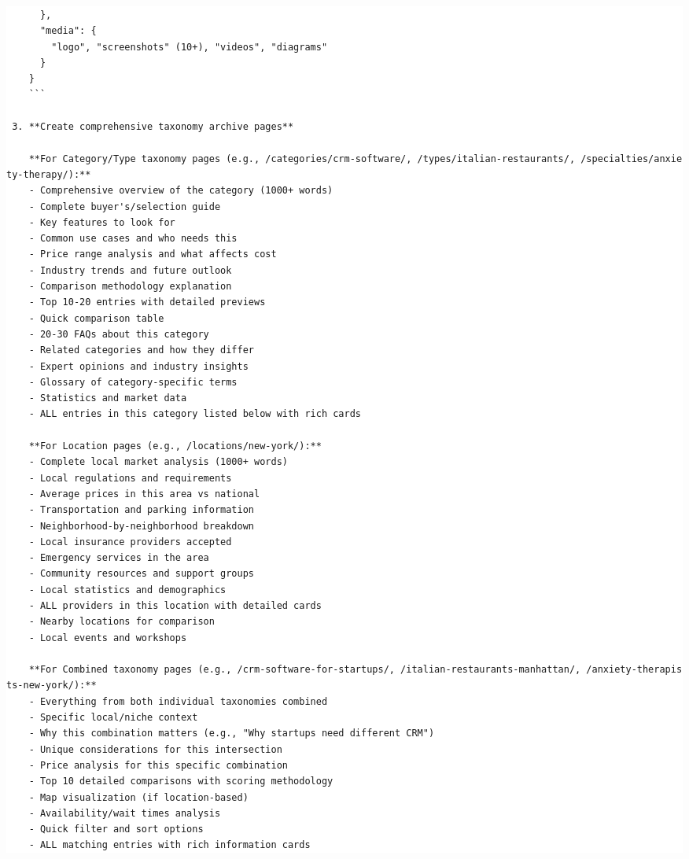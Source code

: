           },
          "media": {
            "logo", "screenshots" (10+), "videos", "diagrams"
          }
        }
        ```
     
     3. **Create comprehensive taxonomy archive pages**
        
        **For Category/Type taxonomy pages (e.g., /categories/crm-software/, /types/italian-restaurants/, /specialties/anxiety-therapy/):**
        - Comprehensive overview of the category (1000+ words)
        - Complete buyer's/selection guide
        - Key features to look for
        - Common use cases and who needs this
        - Price range analysis and what affects cost
        - Industry trends and future outlook
        - Comparison methodology explanation
        - Top 10-20 entries with detailed previews
        - Quick comparison table
        - 20-30 FAQs about this category
        - Related categories and how they differ
        - Expert opinions and industry insights
        - Glossary of category-specific terms
        - Statistics and market data
        - ALL entries in this category listed below with rich cards
        
        **For Location pages (e.g., /locations/new-york/):**
        - Complete local market analysis (1000+ words)
        - Local regulations and requirements
        - Average prices in this area vs national
        - Transportation and parking information
        - Neighborhood-by-neighborhood breakdown
        - Local insurance providers accepted
        - Emergency services in the area
        - Community resources and support groups
        - Local statistics and demographics
        - ALL providers in this location with detailed cards
        - Nearby locations for comparison
        - Local events and workshops
        
        **For Combined taxonomy pages (e.g., /crm-software-for-startups/, /italian-restaurants-manhattan/, /anxiety-therapists-new-york/):**
        - Everything from both individual taxonomies combined
        - Specific local/niche context 
        - Why this combination matters (e.g., "Why startups need different CRM")
        - Unique considerations for this intersection
        - Price analysis for this specific combination
        - Top 10 detailed comparisons with scoring methodology
        - Map visualization (if location-based)
        - Availability/wait times analysis
        - Quick filter and sort options
        - ALL matching entries with rich information cards
     